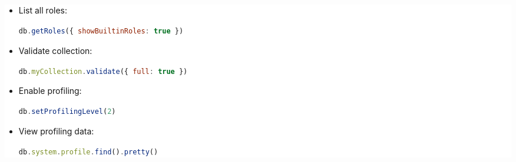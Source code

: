 * List all roles:

  ```js
  db.getRoles({ showBuiltinRoles: true })
  ```

* Validate collection:

  ```js
  db.myCollection.validate({ full: true })
  ```

* Enable profiling:

  ```js
  db.setProfilingLevel(2)
  ```

* View profiling data:

  ```js
  db.system.profile.find().pretty()
  ```


